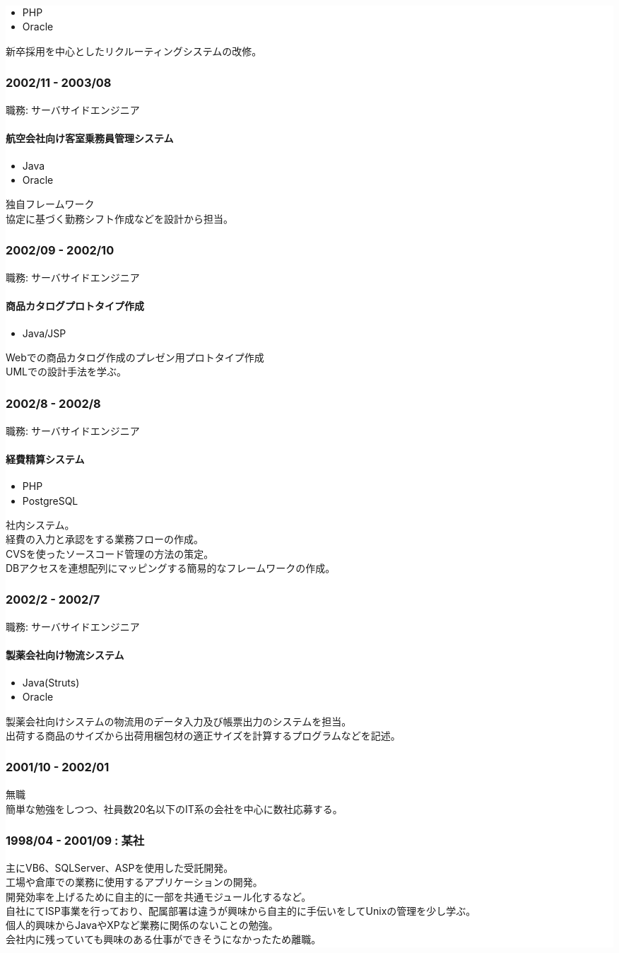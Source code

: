 - PHP
- Oracle

新卒採用を中心としたリクルーティングシステムの改修。

### 2002/11 - 2003/08

職務: サーバサイドエンジニア

#### 航空会社向け客室乗務員管理システム

- Java
- Oracle

独自フレームワーク  
協定に基づく勤務シフト作成などを設計から担当。

### 2002/09 - 2002/10

職務: サーバサイドエンジニア

#### 商品カタログプロトタイプ作成

- Java/JSP

Webでの商品カタログ作成のプレゼン用プロトタイプ作成  
UMLでの設計手法を学ぶ。

### 2002/8 - 2002/8

職務: サーバサイドエンジニア

#### 経費精算システム

- PHP
- PostgreSQL

社内システム。  
経費の入力と承認をする業務フローの作成。  
CVSを使ったソースコード管理の方法の策定。  
DBアクセスを連想配列にマッピングする簡易的なフレームワークの作成。

### 2002/2 - 2002/7

職務: サーバサイドエンジニア

#### 製薬会社向け物流システム

- Java(Struts)
- Oracle

製薬会社向けシステムの物流用のデータ入力及び帳票出力のシステムを担当。  
出荷する商品のサイズから出荷用梱包材の適正サイズを計算するプログラムなどを記述。

### 2001/10 - 2002/01

無職  
簡単な勉強をしつつ、社員数20名以下のIT系の会社を中心に数社応募する。

### 1998/04 - 2001/09 : 某社

主にVB6、SQLServer、ASPを使用した受託開発。  
工場や倉庫での業務に使用するアプリケーションの開発。  
開発効率を上げるために自主的に一部を共通モジュール化するなど。  
自社にてISP事業を行っており、配属部署は違うが興味から自主的に手伝いをしてUnixの管理を少し学ぶ。  
個人的興味からJavaやXPなど業務に関係のないことの勉強。  
会社内に残っていても興味のある仕事ができそうになかったため離職。
